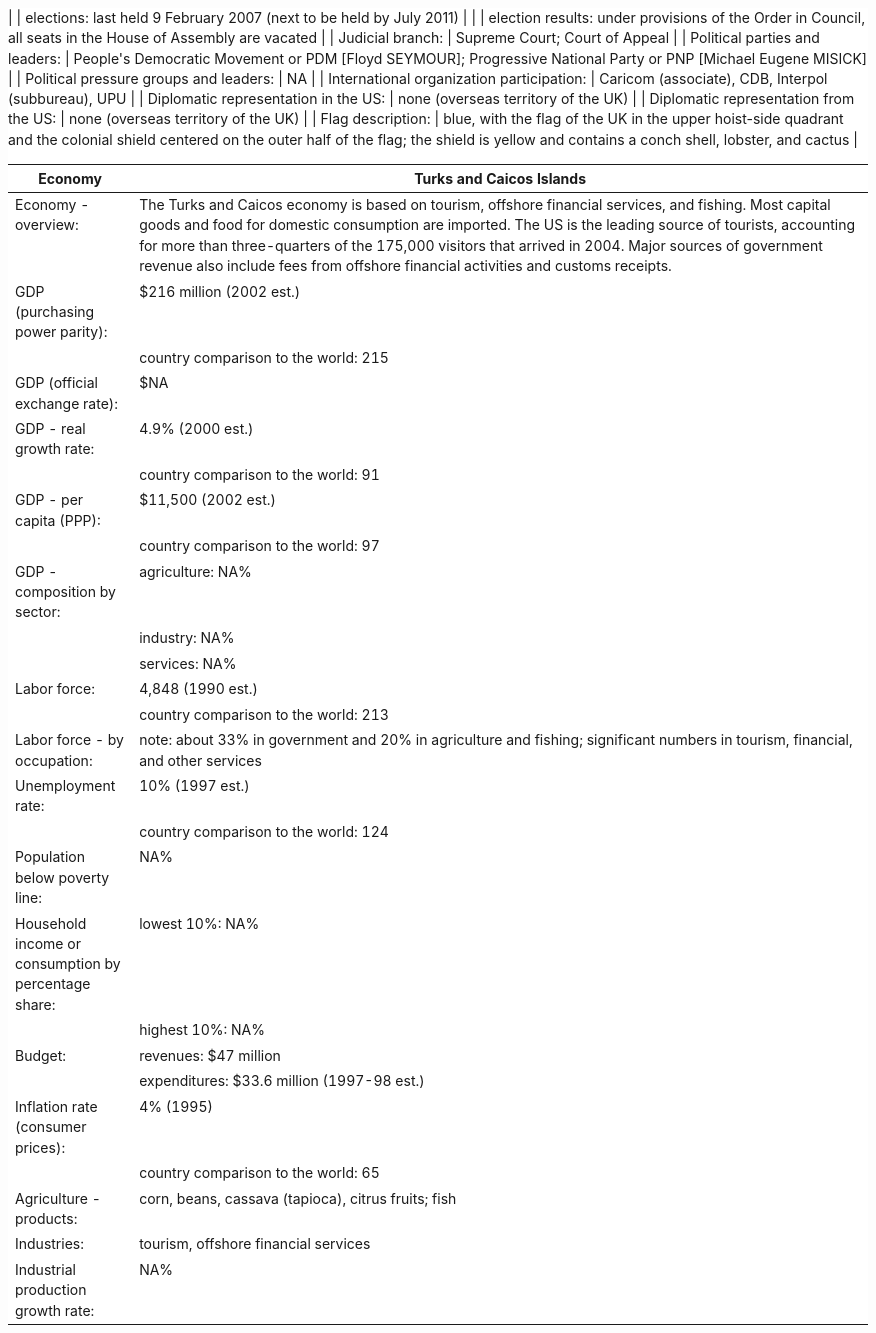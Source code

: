 | | elections: last held 9 February 2007 (next to be held by July 2011) |
| | election results: under provisions of the Order in Council, all seats in the House of Assembly are vacated |
| Judicial branch: | Supreme Court; Court of Appeal |
| Political parties and leaders: | People's Democratic Movement or PDM [Floyd SEYMOUR]; Progressive National Party or PNP [Michael Eugene MISICK] |
| Political pressure groups and leaders: | NA |
| International organization participation: | Caricom (associate), CDB, Interpol (subbureau), UPU |
| Diplomatic representation in the US: | none (overseas territory of the UK) |
| Diplomatic representation from the US: | none (overseas territory of the UK) |
| Flag description: | blue, with the flag of the UK in the upper hoist-side quadrant and the colonial shield centered on the outer half of the flag; the shield is yellow and contains a conch shell, lobster, and cactus |


| Economy | Turks and Caicos Islands |
| --- | --- |
| Economy - overview: | The Turks and Caicos economy is based on tourism, offshore financial services, and fishing. Most capital goods and food for domestic consumption are imported. The US is the leading source of tourists, accounting for more than three-quarters of the 175,000 visitors that arrived in 2004. Major sources of government revenue also include fees from offshore financial activities and customs receipts. |
| GDP (purchasing power parity): | $216 million (2002 est.) |
| | country comparison to the world: 215 |
| GDP (official exchange rate): | $NA |
| GDP - real growth rate: | 4.9% (2000 est.) |
| | country comparison to the world: 91 |
| GDP - per capita (PPP): | $11,500 (2002 est.) |
| | country comparison to the world: 97 |
| GDP - composition by sector: | agriculture: NA% |
| | industry: NA% |
| | services: NA% |
| Labor force: | 4,848 (1990 est.) |
| | country comparison to the world: 213 |
| Labor force - by occupation: | note: about 33% in government and 20% in agriculture and fishing; significant numbers in tourism, financial, and other services |
| Unemployment rate: | 10% (1997 est.) |
| | country comparison to the world: 124 |
| Population below poverty line: | NA% |
| Household income or consumption by percentage share: | lowest 10%: NA% |
| | highest 10%: NA% |
| Budget: | revenues: $47 million |
| | expenditures: $33.6 million (1997-98 est.) |
| Inflation rate (consumer prices): | 4% (1995) |
| | country comparison to the world: 65 |
| Agriculture - products: | corn, beans, cassava (tapioca), citrus fruits; fish |
| Industries: | tourism, offshore financial services |
| Industrial production growth rate: | NA% |